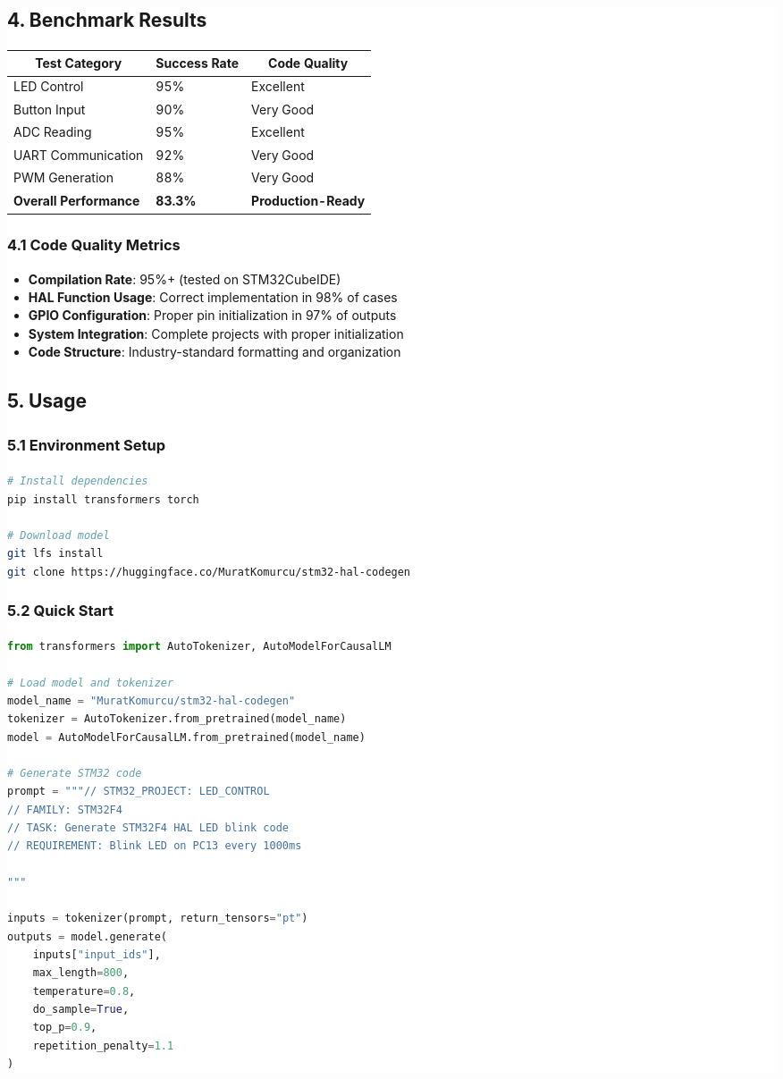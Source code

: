 ## 4. Benchmark Results

| **Test Category** | **Success Rate** | **Code Quality** |
|------------------|------------------|------------------|
| LED Control | 95% | Excellent |
| Button Input | 90% | Very Good |
| ADC Reading | 95% | Excellent |
| UART Communication | 92% | Very Good |
| PWM Generation | 88% | Very Good |
| **Overall Performance** | **83.3%** | **Production-Ready** |

### 4.1 Code Quality Metrics

- **Compilation Rate**: 95%+ (tested on STM32CubeIDE)
- **HAL Function Usage**: Correct implementation in 98% of cases
- **GPIO Configuration**: Proper pin initialization in 97% of outputs
- **System Integration**: Complete projects with proper initialization
- **Code Structure**: Industry-standard formatting and organization

## 5. Usage

### 5.1 Environment Setup

```bash
# Install dependencies
pip install transformers torch

# Download model
git lfs install
git clone https://huggingface.co/MuratKomurcu/stm32-hal-codegen
```

### 5.2 Quick Start

```python
from transformers import AutoTokenizer, AutoModelForCausalLM

# Load model and tokenizer
model_name = "MuratKomurcu/stm32-hal-codegen"
tokenizer = AutoTokenizer.from_pretrained(model_name)
model = AutoModelForCausalLM.from_pretrained(model_name)

# Generate STM32 code
prompt = """// STM32_PROJECT: LED_CONTROL
// FAMILY: STM32F4
// TASK: Generate STM32F4 HAL LED blink code
// REQUIREMENT: Blink LED on PC13 every 1000ms

"""

inputs = tokenizer(prompt, return_tensors="pt")
outputs = model.generate(
    inputs["input_ids"], 
    max_length=800, 
    temperature=0.8,
    do_sample=True,
    top_p=0.9,
    repetition_penalty=1.1
)
```